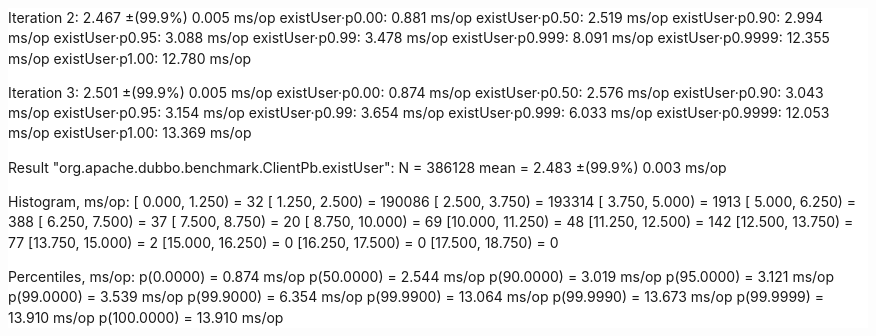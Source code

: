Iteration   2: 2.467 ±(99.9%) 0.005 ms/op
                 existUser·p0.00:   0.881 ms/op
                 existUser·p0.50:   2.519 ms/op
                 existUser·p0.90:   2.994 ms/op
                 existUser·p0.95:   3.088 ms/op
                 existUser·p0.99:   3.478 ms/op
                 existUser·p0.999:  8.091 ms/op
                 existUser·p0.9999: 12.355 ms/op
                 existUser·p1.00:   12.780 ms/op

Iteration   3: 2.501 ±(99.9%) 0.005 ms/op
                 existUser·p0.00:   0.874 ms/op
                 existUser·p0.50:   2.576 ms/op
                 existUser·p0.90:   3.043 ms/op
                 existUser·p0.95:   3.154 ms/op
                 existUser·p0.99:   3.654 ms/op
                 existUser·p0.999:  6.033 ms/op
                 existUser·p0.9999: 12.053 ms/op
                 existUser·p1.00:   13.369 ms/op



Result "org.apache.dubbo.benchmark.ClientPb.existUser":
  N = 386128
  mean =      2.483 ±(99.9%) 0.003 ms/op

  Histogram, ms/op:
    [ 0.000,  1.250) = 32 
    [ 1.250,  2.500) = 190086 
    [ 2.500,  3.750) = 193314 
    [ 3.750,  5.000) = 1913 
    [ 5.000,  6.250) = 388 
    [ 6.250,  7.500) = 37 
    [ 7.500,  8.750) = 20 
    [ 8.750, 10.000) = 69 
    [10.000, 11.250) = 48 
    [11.250, 12.500) = 142 
    [12.500, 13.750) = 77 
    [13.750, 15.000) = 2 
    [15.000, 16.250) = 0 
    [16.250, 17.500) = 0 
    [17.500, 18.750) = 0 

  Percentiles, ms/op:
      p(0.0000) =      0.874 ms/op
     p(50.0000) =      2.544 ms/op
     p(90.0000) =      3.019 ms/op
     p(95.0000) =      3.121 ms/op
     p(99.0000) =      3.539 ms/op
     p(99.9000) =      6.354 ms/op
     p(99.9900) =     13.064 ms/op
     p(99.9990) =     13.673 ms/op
     p(99.9999) =     13.910 ms/op
    p(100.0000) =     13.910 ms/op
